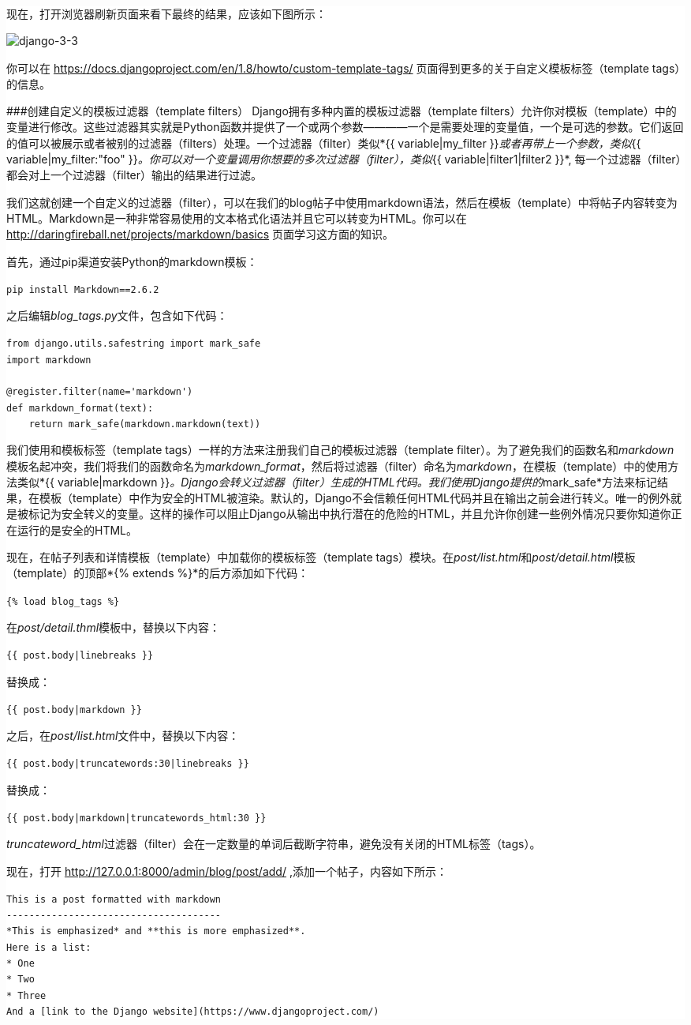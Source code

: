 现在，打开浏览器刷新页面来看下最终的结果，应该如下图所示：

![django-3-3](http://ohqrvqrlb.bkt.clouddn.com/django-3-3.png)

你可以在 https://docs.djangoproject.com/en/1.8/howto/custom-template-tags/ 页面得到更多的关于自定义模板标签（template tags）的信息。

###创建自定义的模板过滤器（template filters）
Django拥有多种内置的模板过滤器（template filters）允许你对模板（template）中的变量进行修改。这些过滤器其实就是Python函数并提供了一个或两个参数————一个是需要处理的变量值，一个是可选的参数。它们返回的值可以被展示或者被别的过滤器（filters）处理。一个过滤器（filter）类似*{{ variable|my_filter }}*或者再带上一个参数，类似*{{ variable|my_filter:"foo" }}*。你可以对一个变量调用你想要的多次过滤器（filter），类似*{{ variable|filter1|filter2 }}*, 每一个过滤器（filter）都会对上一个过滤器（filter）输出的结果进行过滤。

我们这就创建一个自定义的过滤器（filter），可以在我们的blog帖子中使用markdown语法，然后在模板（template）中将帖子内容转变为HTML。Markdown是一种非常容易使用的文本格式化语法并且它可以转变为HTML。你可以在 http://daringfireball.net/projects/markdown/basics 页面学习这方面的知识。

首先，通过pip渠道安装Python的markdown模板：

    pip install Markdown==2.6.2
    
之后编辑*blog_tags.py*文件，包含如下代码：

    from django.utils.safestring import mark_safe
    import markdown
	
    @register.filter(name='markdown')
    def markdown_format(text):
        return mark_safe(markdown.markdown(text))

我们使用和模板标签（template tags）一样的方法来注册我们自己的模板过滤器（template filter）。为了避免我们的函数名和*markdown*模板名起冲突，我们将我们的函数命名为*markdown_format*，然后将过滤器（filter）命名为*markdown*，在模板（template）中的使用方法类似*{{ variable|markdown }}*。Django会转义过滤器（filter）生成的HTML代码。我们使用Django提供的*mark_safe*方法来标记结果，在模板（template）中作为安全的HTML被渲染。默认的，Django不会信赖任何HTML代码并且在输出之前会进行转义。唯一的例外就是被标记为安全转义的变量。这样的操作可以阻止Django从输出中执行潜在的危险的HTML，并且允许你创建一些例外情况只要你知道你正在运行的是安全的HTML。

现在，在帖子列表和详情模板（template）中加载你的模板标签（template tags）模块。在*post/list.html*和*post/detail.html*模板（template）的顶部*{% extends %}*的后方添加如下代码：

    {% load blog_tags %}
    
在*post/detail.thml*模板中，替换以下内容：

    {{ post.body|linebreaks }}

替换成：

    {{ post.body|markdown }}
    
之后，在*post/list.html*文件中，替换以下内容：

    {{ post.body|truncatewords:30|linebreaks }}
    
替换成：

    {{ post.body|markdown|truncatewords_html:30 }}
    
*truncateword_html*过滤器（filter）会在一定数量的单词后截断字符串，避免没有关闭的HTML标签（tags）。

现在，打开 http://127.0.0.1:8000/admin/blog/post/add/ ,添加一个帖子，内容如下所示：

    This is a post formatted with markdown
    --------------------------------------
    *This is emphasized* and **this is more emphasized**.
    Here is a list:
    * One
    * Two
    * Three
    And a [link to the Django website](https://www.djangoproject.com/)
